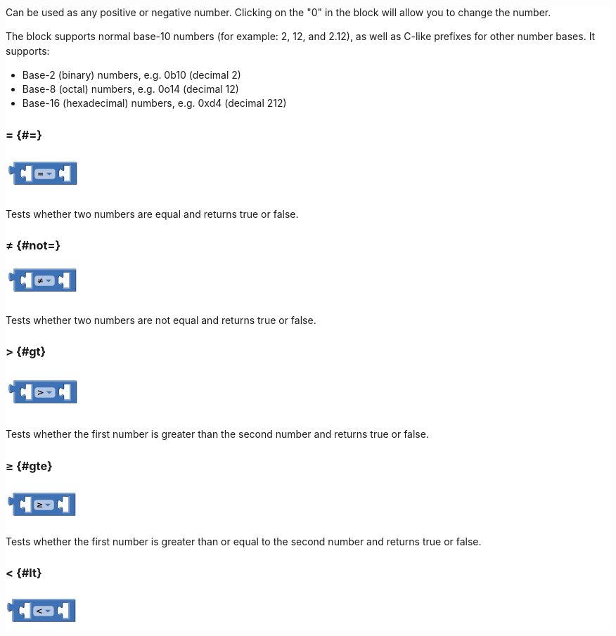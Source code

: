 Can be used as any positive or negative number. Clicking on the "0" in the block will allow you to change the number.

The block supports normal base-10 numbers (for example: 2, 12, and 2.12), as well as C-like prefixes for other number bases. It supports:
* Base-2 (binary) numbers, e.g. 0b10 (decimal 2)
* Base-8 (octal) numbers, e.g. 0o14 (decimal 12)
* Base-16 (hexadecimal) numbers, e.g. 0xd4 (decimal 212)

### =   {#=}

![](images/math/equal.png)

Tests whether two numbers are equal and returns true or false.

### ≠   {#not=}

![](images/math/notequal.png)

Tests whether two numbers are not equal and returns true or false.

### >   {#gt}

![](images/math/greater.png)

Tests whether the first number is greater than the second number and returns true or false.

### ≥   {#gte}

![](images/math/greaterequal.png)

Tests whether the first number is greater than or equal to the second number and returns true or false.

### <   {#lt}

![](images/math/less.png)
